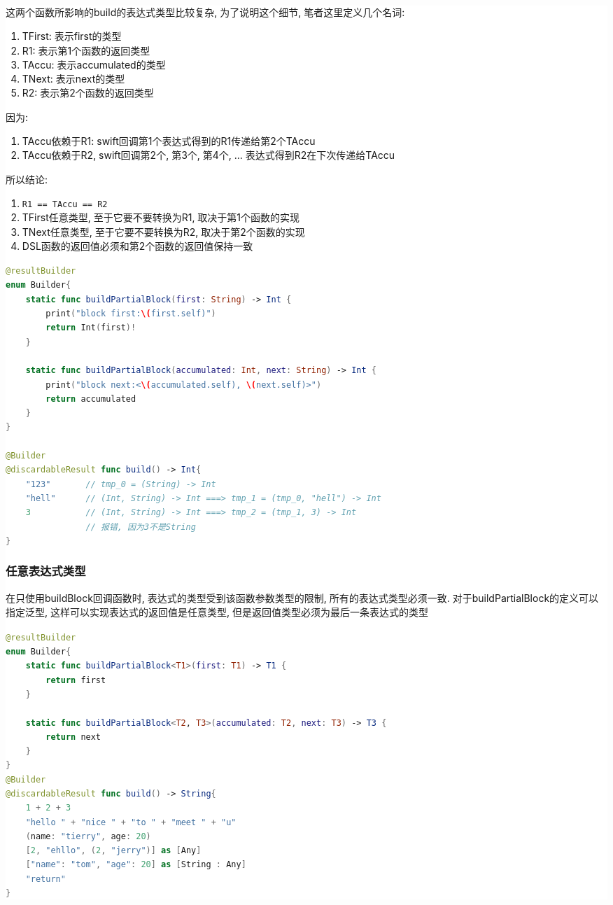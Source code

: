 这两个函数所影响的build的表达式类型比较复杂, 为了说明这个细节, 笔者这里定义几个名词:
1. TFirst: 表示first的类型
2. R1: 表示第1个函数的返回类型
3. TAccu: 表示accumulated的类型
4. TNext: 表示next的类型
5. R2: 表示第2个函数的返回类型

因为:
1. TAccu依赖于R1: swift回调第1个表达式得到的R1传递给第2个TAccu
2. TAccu依赖于R2, swift回调第2个, 第3个, 第4个, ... 表达式得到R2在下次传递给TAccu

所以结论:

1. `R1 == TAccu == R2`
2. TFirst任意类型, 至于它要不要转换为R1, 取决于第1个函数的实现
3. TNext任意类型, 至于它要不要转换为R2, 取决于第2个函数的实现
4. DSL函数的返回值必须和第2个函数的返回值保持一致


```swift
@resultBuilder
enum Builder{
    static func buildPartialBlock(first: String) -> Int {
        print("block first:\(first.self)")
        return Int(first)!
    }

    static func buildPartialBlock(accumulated: Int, next: String) -> Int {
        print("block next:<\(accumulated.self), \(next.self)>")
        return accumulated
    }
}

@Builder
@discardableResult func build() -> Int{
    "123"       // tmp_0 = (String) -> Int
    "hell"      // (Int, String) -> Int ===> tmp_1 = (tmp_0, "hell") -> Int
    3           // (Int, String) -> Int ===> tmp_2 = (tmp_1, 3) -> Int
                // 报错, 因为3不是String
} 
```

### 任意表达式类型
在只使用buildBlock回调函数时, 表达式的类型受到该函数参数类型的限制, 所有的表达式类型必须一致. 对于buildPartialBlock的定义可以指定泛型, 这样可以实现表达式的返回值是任意类型, 但是返回值类型必须为最后一条表达式的类型

```swift 
@resultBuilder
enum Builder{
    static func buildPartialBlock<T1>(first: T1) -> T1 {
        return first
    }

    static func buildPartialBlock<T2, T3>(accumulated: T2, next: T3) -> T3 {
        return next
    }
}
@Builder
@discardableResult func build() -> String{
    1 + 2 + 3
    "hello " + "nice " + "to " + "meet " + "u"
    (name: "tierry", age: 20)
    [2, "ehllo", (2, "jerry")] as [Any]
    ["name": "tom", "age": 20] as [String : Any]
    "return"
}
```